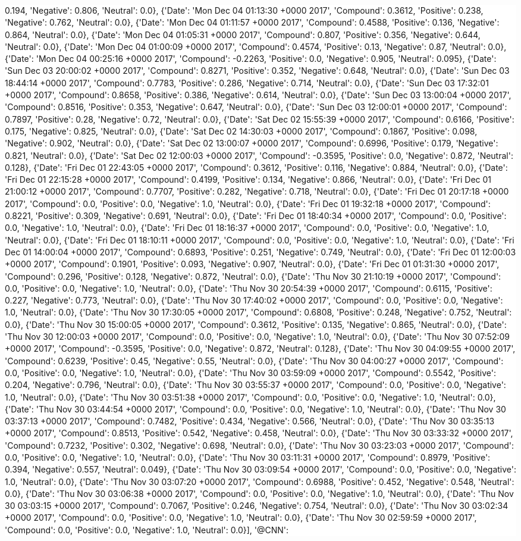 0.194, 'Negative': 0.806, 'Neutral': 0.0}, {'Date': 'Mon Dec 04 01:13:30 +0000 2017', 'Compound': 0.3612, 'Positive': 0.238, 'Negative': 0.762, 'Neutral': 0.0}, {'Date': 'Mon Dec 04 01:11:57 +0000 2017', 'Compound': 0.4588, 'Positive': 0.136, 'Negative': 0.864, 'Neutral': 0.0}, {'Date': 'Mon Dec 04 01:05:31 +0000 2017', 'Compound': 0.807, 'Positive': 0.356, 'Negative': 0.644, 'Neutral': 0.0}, {'Date': 'Mon Dec 04 01:00:09 +0000 2017', 'Compound': 0.4574, 'Positive': 0.13, 'Negative': 0.87, 'Neutral': 0.0}, {'Date': 'Mon Dec 04 00:25:16 +0000 2017', 'Compound': -0.2263, 'Positive': 0.0, 'Negative': 0.905, 'Neutral': 0.095}, {'Date': 'Sun Dec 03 20:00:02 +0000 2017', 'Compound': 0.8271, 'Positive': 0.352, 'Negative': 0.648, 'Neutral': 0.0}, {'Date': 'Sun Dec 03 18:44:14 +0000 2017', 'Compound': 0.7783, 'Positive': 0.286, 'Negative': 0.714, 'Neutral': 0.0}, {'Date': 'Sun Dec 03 17:32:01 +0000 2017', 'Compound': 0.8658, 'Positive': 0.386, 'Negative': 0.614, 'Neutral': 0.0}, {'Date': 'Sun Dec 03 13:00:04 +0000 2017', 'Compound': 0.8516, 'Positive': 0.353, 'Negative': 0.647, 'Neutral': 0.0}, {'Date': 'Sun Dec 03 12:00:01 +0000 2017', 'Compound': 0.7897, 'Positive': 0.28, 'Negative': 0.72, 'Neutral': 0.0}, {'Date': 'Sat Dec 02 15:55:39 +0000 2017', 'Compound': 0.6166, 'Positive': 0.175, 'Negative': 0.825, 'Neutral': 0.0}, {'Date': 'Sat Dec 02 14:30:03 +0000 2017', 'Compound': 0.1867, 'Positive': 0.098, 'Negative': 0.902, 'Neutral': 0.0}, {'Date': 'Sat Dec 02 13:00:07 +0000 2017', 'Compound': 0.6996, 'Positive': 0.179, 'Negative': 0.821, 'Neutral': 0.0}, {'Date': 'Sat Dec 02 12:00:03 +0000 2017', 'Compound': -0.3595, 'Positive': 0.0, 'Negative': 0.872, 'Neutral': 0.128}, {'Date': 'Fri Dec 01 22:43:05 +0000 2017', 'Compound': 0.3612, 'Positive': 0.116, 'Negative': 0.884, 'Neutral': 0.0}, {'Date': 'Fri Dec 01 22:15:28 +0000 2017', 'Compound': 0.4199, 'Positive': 0.134, 'Negative': 0.866, 'Neutral': 0.0}, {'Date': 'Fri Dec 01 21:00:12 +0000 2017', 'Compound': 0.7707, 'Positive': 0.282, 'Negative': 0.718, 'Neutral': 0.0}, {'Date': 'Fri Dec 01 20:17:18 +0000 2017', 'Compound': 0.0, 'Positive': 0.0, 'Negative': 1.0, 'Neutral': 0.0}, {'Date': 'Fri Dec 01 19:32:18 +0000 2017', 'Compound': 0.8221, 'Positive': 0.309, 'Negative': 0.691, 'Neutral': 0.0}, {'Date': 'Fri Dec 01 18:40:34 +0000 2017', 'Compound': 0.0, 'Positive': 0.0, 'Negative': 1.0, 'Neutral': 0.0}, {'Date': 'Fri Dec 01 18:16:37 +0000 2017', 'Compound': 0.0, 'Positive': 0.0, 'Negative': 1.0, 'Neutral': 0.0}, {'Date': 'Fri Dec 01 18:10:11 +0000 2017', 'Compound': 0.0, 'Positive': 0.0, 'Negative': 1.0, 'Neutral': 0.0}, {'Date': 'Fri Dec 01 14:00:04 +0000 2017', 'Compound': 0.6893, 'Positive': 0.251, 'Negative': 0.749, 'Neutral': 0.0}, {'Date': 'Fri Dec 01 12:00:03 +0000 2017', 'Compound': 0.1901, 'Positive': 0.093, 'Negative': 0.907, 'Neutral': 0.0}, {'Date': 'Fri Dec 01 01:31:30 +0000 2017', 'Compound': 0.296, 'Positive': 0.128, 'Negative': 0.872, 'Neutral': 0.0}, {'Date': 'Thu Nov 30 21:10:19 +0000 2017', 'Compound': 0.0, 'Positive': 0.0, 'Negative': 1.0, 'Neutral': 0.0}, {'Date': 'Thu Nov 30 20:54:39 +0000 2017', 'Compound': 0.6115, 'Positive': 0.227, 'Negative': 0.773, 'Neutral': 0.0}, {'Date': 'Thu Nov 30 17:40:02 +0000 2017', 'Compound': 0.0, 'Positive': 0.0, 'Negative': 1.0, 'Neutral': 0.0}, {'Date': 'Thu Nov 30 17:30:05 +0000 2017', 'Compound': 0.6808, 'Positive': 0.248, 'Negative': 0.752, 'Neutral': 0.0}, {'Date': 'Thu Nov 30 15:00:05 +0000 2017', 'Compound': 0.3612, 'Positive': 0.135, 'Negative': 0.865, 'Neutral': 0.0}, {'Date': 'Thu Nov 30 12:00:03 +0000 2017', 'Compound': 0.0, 'Positive': 0.0, 'Negative': 1.0, 'Neutral': 0.0}, {'Date': 'Thu Nov 30 07:52:09 +0000 2017', 'Compound': -0.3595, 'Positive': 0.0, 'Negative': 0.872, 'Neutral': 0.128}, {'Date': 'Thu Nov 30 04:09:55 +0000 2017', 'Compound': 0.6239, 'Positive': 0.45, 'Negative': 0.55, 'Neutral': 0.0}, {'Date': 'Thu Nov 30 04:00:27 +0000 2017', 'Compound': 0.0, 'Positive': 0.0, 'Negative': 1.0, 'Neutral': 0.0}, {'Date': 'Thu Nov 30 03:59:09 +0000 2017', 'Compound': 0.5542, 'Positive': 0.204, 'Negative': 0.796, 'Neutral': 0.0}, {'Date': 'Thu Nov 30 03:55:37 +0000 2017', 'Compound': 0.0, 'Positive': 0.0, 'Negative': 1.0, 'Neutral': 0.0}, {'Date': 'Thu Nov 30 03:51:38 +0000 2017', 'Compound': 0.0, 'Positive': 0.0, 'Negative': 1.0, 'Neutral': 0.0}, {'Date': 'Thu Nov 30 03:44:54 +0000 2017', 'Compound': 0.0, 'Positive': 0.0, 'Negative': 1.0, 'Neutral': 0.0}, {'Date': 'Thu Nov 30 03:37:13 +0000 2017', 'Compound': 0.7482, 'Positive': 0.434, 'Negative': 0.566, 'Neutral': 0.0}, {'Date': 'Thu Nov 30 03:35:13 +0000 2017', 'Compound': 0.8513, 'Positive': 0.542, 'Negative': 0.458, 'Neutral': 0.0}, {'Date': 'Thu Nov 30 03:33:32 +0000 2017', 'Compound': 0.7232, 'Positive': 0.302, 'Negative': 0.698, 'Neutral': 0.0}, {'Date': 'Thu Nov 30 03:23:03 +0000 2017', 'Compound': 0.0, 'Positive': 0.0, 'Negative': 1.0, 'Neutral': 0.0}, {'Date': 'Thu Nov 30 03:11:31 +0000 2017', 'Compound': 0.8979, 'Positive': 0.394, 'Negative': 0.557, 'Neutral': 0.049}, {'Date': 'Thu Nov 30 03:09:54 +0000 2017', 'Compound': 0.0, 'Positive': 0.0, 'Negative': 1.0, 'Neutral': 0.0}, {'Date': 'Thu Nov 30 03:07:20 +0000 2017', 'Compound': 0.6988, 'Positive': 0.452, 'Negative': 0.548, 'Neutral': 0.0}, {'Date': 'Thu Nov 30 03:06:38 +0000 2017', 'Compound': 0.0, 'Positive': 0.0, 'Negative': 1.0, 'Neutral': 0.0}, {'Date': 'Thu Nov 30 03:03:15 +0000 2017', 'Compound': 0.7067, 'Positive': 0.246, 'Negative': 0.754, 'Neutral': 0.0}, {'Date': 'Thu Nov 30 03:02:34 +0000 2017', 'Compound': 0.0, 'Positive': 0.0, 'Negative': 1.0, 'Neutral': 0.0}, {'Date': 'Thu Nov 30 02:59:59 +0000 2017', 'Compound': 0.0, 'Positive': 0.0, 'Negative': 1.0, 'Neutral': 0.0}], '@CNN':